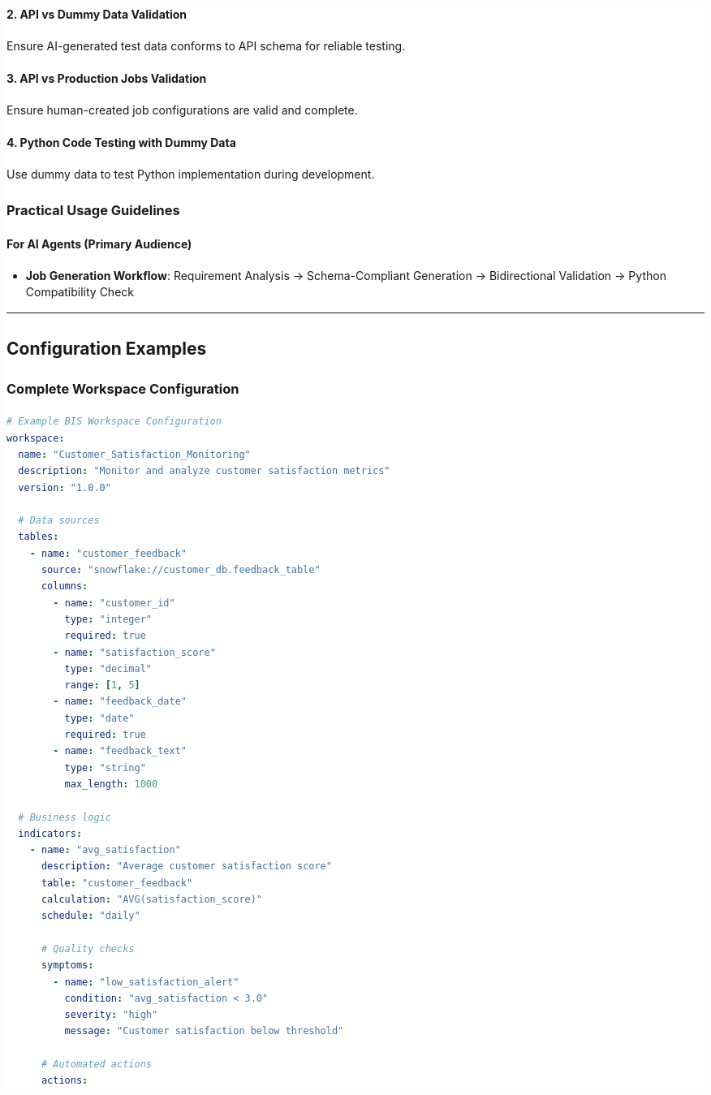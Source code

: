 #### 2. API vs Dummy Data Validation
Ensure AI-generated test data conforms to API schema for reliable testing.

#### 3. API vs Production Jobs Validation
Ensure human-created job configurations are valid and complete.

#### 4. Python Code Testing with Dummy Data
Use dummy data to test Python implementation during development.

### Practical Usage Guidelines

#### For AI Agents (Primary Audience)
- **Job Generation Workflow**: Requirement Analysis → Schema-Compliant Generation → Bidirectional Validation → Python Compatibility Check

---

## Configuration Examples

### Complete Workspace Configuration

```yaml
# Example BIS Workspace Configuration
workspace:
  name: "Customer_Satisfaction_Monitoring"
  description: "Monitor and analyze customer satisfaction metrics"
  version: "1.0.0"
  
  # Data sources
  tables:
    - name: "customer_feedback"
      source: "snowflake://customer_db.feedback_table"
      columns:
        - name: "customer_id"
          type: "integer"
          required: true
        - name: "satisfaction_score"
          type: "decimal"
          range: [1, 5]
        - name: "feedback_date"
          type: "date"
          required: true
        - name: "feedback_text"
          type: "string"
          max_length: 1000
  
  # Business logic
  indicators:
    - name: "avg_satisfaction"
      description: "Average customer satisfaction score"
      table: "customer_feedback"
      calculation: "AVG(satisfaction_score)"
      schedule: "daily"
      
      # Quality checks
      symptoms:
        - name: "low_satisfaction_alert"
          condition: "avg_satisfaction < 3.0"
          severity: "high"
          message: "Customer satisfaction below threshold"
      
      # Automated actions
      actions:
```
